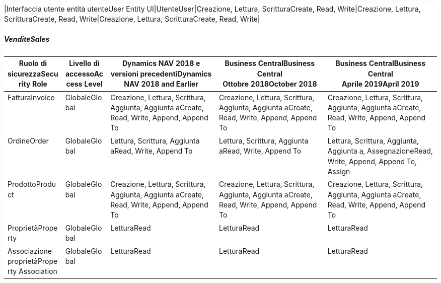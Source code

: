 |<span data-ttu-id="35c38-237">Interfaccia utente entità utente</span><span class="sxs-lookup"><span data-stu-id="35c38-237">User Entity UI</span></span>|<span data-ttu-id="35c38-238">Utente</span><span class="sxs-lookup"><span data-stu-id="35c38-238">User</span></span>|<span data-ttu-id="35c38-239">Creazione, Lettura, Scrittura</span><span class="sxs-lookup"><span data-stu-id="35c38-239">Create, Read, Write</span></span>|<span data-ttu-id="35c38-240">Creazione, Lettura, Scrittura</span><span class="sxs-lookup"><span data-stu-id="35c38-240">Create, Read, Write</span></span>|<span data-ttu-id="35c38-241">Creazione, Lettura, Scrittura</span><span class="sxs-lookup"><span data-stu-id="35c38-241">Create, Read, Write</span></span>|

##### <a name="sales"></a><span data-ttu-id="35c38-242">Vendite</span><span class="sxs-lookup"><span data-stu-id="35c38-242">Sales</span></span>
|<span data-ttu-id="35c38-243">Ruolo di sicurezza</span><span class="sxs-lookup"><span data-stu-id="35c38-243">Security Role</span></span>|<span data-ttu-id="35c38-244">Livello di accesso</span><span class="sxs-lookup"><span data-stu-id="35c38-244">Access Level</span></span>|<span data-ttu-id="35c38-245">Dynamics NAV 2018 e versioni precedenti</span><span class="sxs-lookup"><span data-stu-id="35c38-245">Dynamics NAV 2018 and Earlier</span></span>|<span data-ttu-id="35c38-246">Business Central</span><span class="sxs-lookup"><span data-stu-id="35c38-246">Business Central</span></span> <br> <span data-ttu-id="35c38-247">Ottobre 2018</span><span class="sxs-lookup"><span data-stu-id="35c38-247">October 2018</span></span>|<span data-ttu-id="35c38-248">Business Central</span><span class="sxs-lookup"><span data-stu-id="35c38-248">Business Central</span></span> <br> <span data-ttu-id="35c38-249">Aprile 2019</span><span class="sxs-lookup"><span data-stu-id="35c38-249">April 2019</span></span>|
|----|----|-----|----|----|
|<span data-ttu-id="35c38-250">Fattura</span><span class="sxs-lookup"><span data-stu-id="35c38-250">Invoice</span></span>|<span data-ttu-id="35c38-251">Globale</span><span class="sxs-lookup"><span data-stu-id="35c38-251">Global</span></span>|<span data-ttu-id="35c38-252">Creazione, Lettura, Scrittura, Aggiunta, Aggiunta a</span><span class="sxs-lookup"><span data-stu-id="35c38-252">Create, Read, Write, Append, Append To</span></span>|<span data-ttu-id="35c38-253">Creazione, Lettura, Scrittura, Aggiunta, Aggiunta a</span><span class="sxs-lookup"><span data-stu-id="35c38-253">Create, Read, Write, Append, Append To</span></span>|<span data-ttu-id="35c38-254">Creazione, Lettura, Scrittura, Aggiunta, Aggiunta a</span><span class="sxs-lookup"><span data-stu-id="35c38-254">Create, Read, Write, Append, Append To</span></span>|
|<span data-ttu-id="35c38-255">Ordine</span><span class="sxs-lookup"><span data-stu-id="35c38-255">Order</span></span>|<span data-ttu-id="35c38-256">Globale</span><span class="sxs-lookup"><span data-stu-id="35c38-256">Global</span></span>|<span data-ttu-id="35c38-257">Lettura, Scrittura, Aggiunta a</span><span class="sxs-lookup"><span data-stu-id="35c38-257">Read, Write, Append To</span></span>|<span data-ttu-id="35c38-258">Lettura, Scrittura, Aggiunta a</span><span class="sxs-lookup"><span data-stu-id="35c38-258">Read, Write, Append To</span></span>|<span data-ttu-id="35c38-259">Lettura, Scrittura, Aggiunta, Aggiunta a, Assegnazione</span><span class="sxs-lookup"><span data-stu-id="35c38-259">Read, Write, Append, Append To, Assign</span></span>|
|<span data-ttu-id="35c38-260">Prodotto</span><span class="sxs-lookup"><span data-stu-id="35c38-260">Product</span></span>|<span data-ttu-id="35c38-261">Globale</span><span class="sxs-lookup"><span data-stu-id="35c38-261">Global</span></span>|<span data-ttu-id="35c38-262">Creazione, Lettura, Scrittura, Aggiunta, Aggiunta a</span><span class="sxs-lookup"><span data-stu-id="35c38-262">Create, Read, Write, Append, Append To</span></span>|<span data-ttu-id="35c38-263">Creazione, Lettura, Scrittura, Aggiunta, Aggiunta a</span><span class="sxs-lookup"><span data-stu-id="35c38-263">Create, Read, Write, Append, Append To</span></span>|<span data-ttu-id="35c38-264">Creazione, Lettura, Scrittura, Aggiunta, Aggiunta a</span><span class="sxs-lookup"><span data-stu-id="35c38-264">Create, Read, Write, Append, Append To</span></span>|
|<span data-ttu-id="35c38-265">Proprietà</span><span class="sxs-lookup"><span data-stu-id="35c38-265">Property</span></span>|<span data-ttu-id="35c38-266">Globale</span><span class="sxs-lookup"><span data-stu-id="35c38-266">Global</span></span>|<span data-ttu-id="35c38-267">Lettura</span><span class="sxs-lookup"><span data-stu-id="35c38-267">Read</span></span>|<span data-ttu-id="35c38-268">Lettura</span><span class="sxs-lookup"><span data-stu-id="35c38-268">Read</span></span>|<span data-ttu-id="35c38-269">Lettura</span><span class="sxs-lookup"><span data-stu-id="35c38-269">Read</span></span>|
|<span data-ttu-id="35c38-270">Associazione proprietà</span><span class="sxs-lookup"><span data-stu-id="35c38-270">Property Association</span></span>|<span data-ttu-id="35c38-271">Globale</span><span class="sxs-lookup"><span data-stu-id="35c38-271">Global</span></span>|<span data-ttu-id="35c38-272">Lettura</span><span class="sxs-lookup"><span data-stu-id="35c38-272">Read</span></span>|<span data-ttu-id="35c38-273">Lettura</span><span class="sxs-lookup"><span data-stu-id="35c38-273">Read</span></span>|<span data-ttu-id="35c38-274">Lettura</span><span class="sxs-lookup"><span data-stu-id="35c38-274">Read</span></span>|